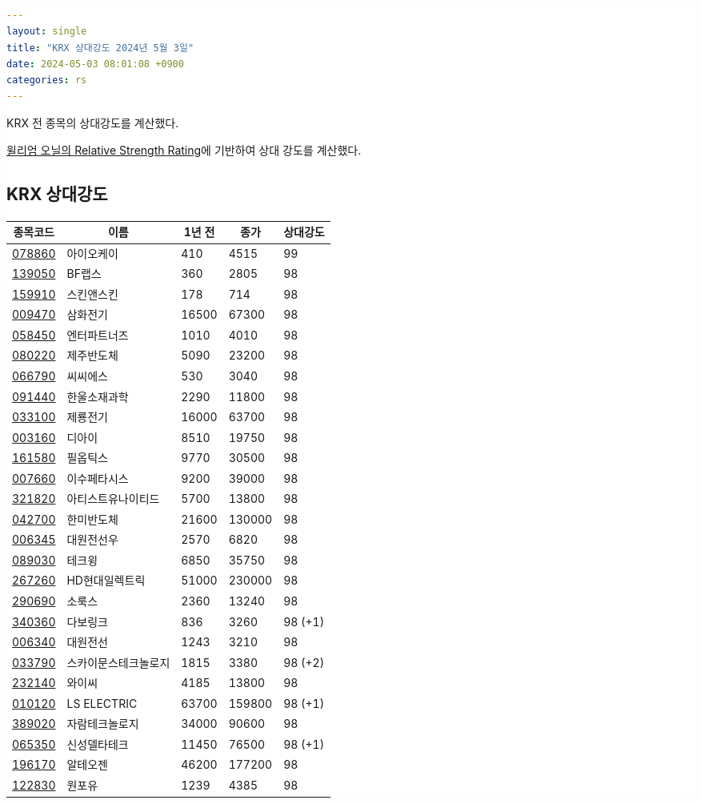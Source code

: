 ```yaml
---
layout: single
title: "KRX 상대강도 2024년 5월 3일"
date: 2024-05-03 08:01:08 +0900
categories: rs
---
```

KRX 전 종목의 상대강도를 계산했다.

[윌리엄 오닐의 Relative Strength Rating](https://www.williamoneil.com/proprietary-ratings-and-rankings/)에 기반하여 상대 강도를 계산했다.

## KRX 상대강도

|종목코드|이름|1년 전|종가|상대강도|
|------|---|-----|--|------|
|[078860](https://finance.daum.net/quotes/A078860)|아이오케이|410|4515|99 |
|[139050](https://finance.daum.net/quotes/A139050)|BF랩스|360|2805|98 |
|[159910](https://finance.daum.net/quotes/A159910)|스킨앤스킨|178|714|98 |
|[009470](https://finance.daum.net/quotes/A009470)|삼화전기|16500|67300|98 |
|[058450](https://finance.daum.net/quotes/A058450)|엔터파트너즈|1010|4010|98 |
|[080220](https://finance.daum.net/quotes/A080220)|제주반도체|5090|23200|98 |
|[066790](https://finance.daum.net/quotes/A066790)|씨씨에스|530|3040|98 |
|[091440](https://finance.daum.net/quotes/A091440)|한울소재과학|2290|11800|98 |
|[033100](https://finance.daum.net/quotes/A033100)|제룡전기|16000|63700|98 |
|[003160](https://finance.daum.net/quotes/A003160)|디아이|8510|19750|98 |
|[161580](https://finance.daum.net/quotes/A161580)|필옵틱스|9770|30500|98 |
|[007660](https://finance.daum.net/quotes/A007660)|이수페타시스|9200|39000|98 |
|[321820](https://finance.daum.net/quotes/A321820)|아티스트유나이티드|5700|13800|98 |
|[042700](https://finance.daum.net/quotes/A042700)|한미반도체|21600|130000|98 |
|[006345](https://finance.daum.net/quotes/A006345)|대원전선우|2570|6820|98 |
|[089030](https://finance.daum.net/quotes/A089030)|테크윙|6850|35750|98 |
|[267260](https://finance.daum.net/quotes/A267260)|HD현대일렉트릭|51000|230000|98 |
|[290690](https://finance.daum.net/quotes/A290690)|소룩스|2360|13240|98 |
|[340360](https://finance.daum.net/quotes/A340360)|다보링크|836|3260|98 (+1)|
|[006340](https://finance.daum.net/quotes/A006340)|대원전선|1243|3210|98 |
|[033790](https://finance.daum.net/quotes/A033790)|스카이문스테크놀로지|1815|3380|98 (+2)|
|[232140](https://finance.daum.net/quotes/A232140)|와이씨|4185|13800|98 |
|[010120](https://finance.daum.net/quotes/A010120)|LS ELECTRIC|63700|159800|98 (+1)|
|[389020](https://finance.daum.net/quotes/A389020)|자람테크놀로지|34000|90600|98 |
|[065350](https://finance.daum.net/quotes/A065350)|신성델타테크|11450|76500|98 (+1)|
|[196170](https://finance.daum.net/quotes/A196170)|알테오젠|46200|177200|98 |
|[122830](https://finance.daum.net/quotes/A122830)|원포유|1239|4385|98 |